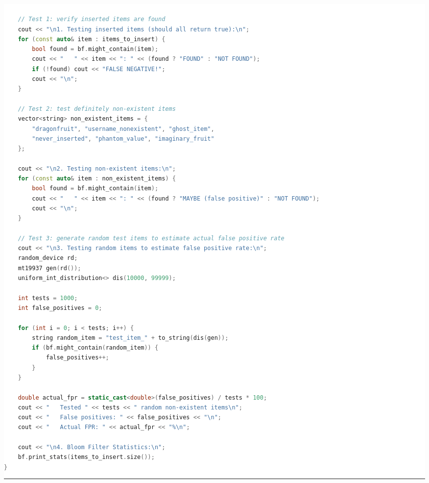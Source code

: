 ```cpp
	
	// Test 1: verify inserted items are found
	cout << "\n1. Testing inserted items (should all return true):\n";
	for (const auto& item : items_to_insert) {
	    bool found = bf.might_contain(item);
	    cout << "   " << item << ": " << (found ? "FOUND" : "NOT FOUND");
	    if (!found) cout << "FALSE NEGATIVE!";
	    cout << "\n";
	}
	
	// Test 2: test definitely non-existent items
	vector<string> non_existent_items = {
	    "dragonfruit", "username_nonexistent", "ghost_item",
	    "never_inserted", "phantom_value", "imaginary_fruit"
	};
	
	cout << "\n2. Testing non-existent items:\n";
	for (const auto& item : non_existent_items) {
	    bool found = bf.might_contain(item);
	    cout << "   " << item << ": " << (found ? "MAYBE (false positive)" : "NOT FOUND");
	    cout << "\n";
	}
	
	// Test 3: generate random test items to estimate actual false positive rate
	cout << "\n3. Testing random items to estimate false positive rate:\n";
	random_device rd;
	mt19937 gen(rd());
	uniform_int_distribution<> dis(10000, 99999);
	
	int tests = 1000;
	int false_positives = 0;
	
	for (int i = 0; i < tests; i++) {
	    string random_item = "test_item_" + to_string(dis(gen));
	    if (bf.might_contain(random_item)) {
	        false_positives++;
	    }
	}
	
	double actual_fpr = static_cast<double>(false_positives) / tests * 100;
	cout << "   Tested " << tests << " random non-existent items\n";
	cout << "   False positives: " << false_positives << "\n";
	cout << "   Actual FPR: " << actual_fpr << "%\n";
	
	cout << "\n4. Bloom Filter Statistics:\n";
	bf.print_stats(items_to_insert.size());
}
```

---
